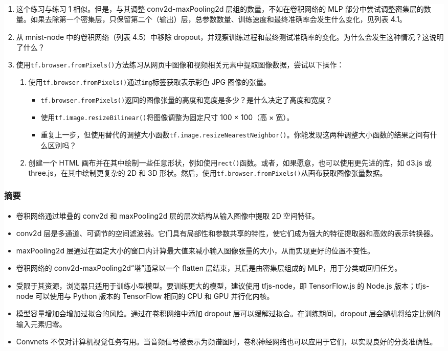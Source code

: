 1.  这个练习与练习 1 相似。但是，与其调整 conv2d-maxPooling2d 层组的数量，不如在卷积网络的 MLP 部分中尝试调整密集层的数量。如果去除第一个密集层，只保留第二个（输出）层，总参数数量、训练速度和最终准确率会发生什么变化，见列表 4.1。 

1.  从 mnist-node 中的卷积网络（列表 4.5）中移除 dropout，并观察训练过程和最终测试准确率的变化。为什么会发生这种情况？这说明了什么？

1.  使用`tf.browser.fromPixels()`方法练习从网页中图像和视频相关元素中提取图像数据，尝试以下操作：

    1.  使用`tf.browser.fromPixels()`通过`img`标签获取表示彩色 JPG 图像的张量。

        +   `tf.browser.fromPixels()`返回的图像张量的高度和宽度是多少？是什么决定了高度和宽度？

        +   使用`tf.image.resizeBilinear()`将图像调整为固定尺寸 100 × 100（高 × 宽）。

        +   重复上一步，但使用替代的调整大小函数`tf.image.resizeNearestNeighbor()`。你能发现这两种调整大小函数的结果之间有什么区别吗？

    1.  创建一个 HTML 画布并在其中绘制一些任意形状，例如使用`rect()`函数。或者，如果愿意，也可以使用更先进的库，如 d3.js 或 three.js，在其中绘制更复杂的 2D 和 3D 形状。然后，使用`tf.browser.fromPixels()`从画布获取图像张量数据。

### 摘要

+   卷积网络通过堆叠的 conv2d 和 maxPooling2d 层的层次结构从输入图像中提取 2D 空间特征。

+   conv2d 层是多通道、可调节的空间滤波器。它们具有局部性和参数共享的特性，使它们成为强大的特征提取器和高效的表示转换器。

+   maxPooling2d 层通过在固定大小的窗口内计算最大值来减小输入图像张量的大小，从而实现更好的位置不变性。

+   卷积网络的 conv2d-maxPooling2d“塔”通常以一个 flatten 层结束，其后是由密集层组成的 MLP，用于分类或回归任务。

+   受限于其资源，浏览器只适用于训练小型模型。要训练更大的模型，建议使用 tfjs-node，即 TensorFlow.js 的 Node.js 版本；tfjs-node 可以使用与 Python 版本的 TensorFlow 相同的 CPU 和 GPU 并行化内核。

+   模型容量增加会增加过拟合的风险。通过在卷积网络中添加 dropout 层可以缓解过拟合。在训练期间，dropout 层会随机将给定比例的输入元素归零。

+   Convnets 不仅对计算机视觉任务有用。当音频信号被表示为频谱图时，卷积神经网络也可以应用于它们，以实现良好的分类准确性。
